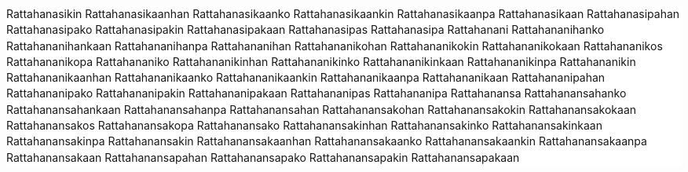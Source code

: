 Rattahanasikin
Rattahanasikaanhan
Rattahanasikaanko
Rattahanasikaankin
Rattahanasikaanpa
Rattahanasikaan
Rattahanasipahan
Rattahanasipako
Rattahanasipakin
Rattahanasipakaan
Rattahanasipas
Rattahanasipa
Rattahanani
Rattahananihanko
Rattahananihankaan
Rattahananihanpa
Rattahananihan
Rattahananikohan
Rattahananikokin
Rattahananikokaan
Rattahananikos
Rattahananikopa
Rattahananiko
Rattahananikinhan
Rattahananikinko
Rattahananikinkaan
Rattahananikinpa
Rattahananikin
Rattahananikaanhan
Rattahananikaanko
Rattahananikaankin
Rattahananikaanpa
Rattahananikaan
Rattahananipahan
Rattahananipako
Rattahananipakin
Rattahananipakaan
Rattahananipas
Rattahananipa
Rattahanansa
Rattahanansahanko
Rattahanansahankaan
Rattahanansahanpa
Rattahanansahan
Rattahanansakohan
Rattahanansakokin
Rattahanansakokaan
Rattahanansakos
Rattahanansakopa
Rattahanansako
Rattahanansakinhan
Rattahanansakinko
Rattahanansakinkaan
Rattahanansakinpa
Rattahanansakin
Rattahanansakaanhan
Rattahanansakaanko
Rattahanansakaankin
Rattahanansakaanpa
Rattahanansakaan
Rattahanansapahan
Rattahanansapako
Rattahanansapakin
Rattahanansapakaan